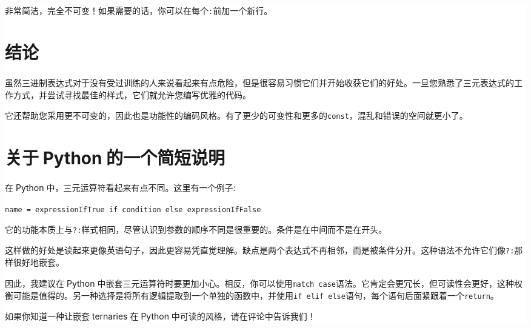 非常简洁，完全不可变！如果需要的话，你可以在每个`:`前加一个新行。

# 结论

虽然三进制表达式对于没有受过训练的人来说看起来有点危险，但是很容易习惯它们并开始收获它们的好处。一旦您熟悉了三元表达式的工作方式，并尝试寻找最佳的样式，它们就允许您编写优雅的代码。

它还帮助您采用更不可变的，因此也是功能性的编码风格。有了更少的可变性和更多的`const`，混乱和错误的空间就更小了。

# 关于 Python 的一个简短说明

在 Python 中，三元运算符看起来有点不同。这里有一个例子:

```
name = expressionIfTrue if condition else expressionIfFalse
```

它的功能本质上与`?:`样式相同，尽管认识到参数的顺序不同是很重要的。条件是在中间而不是在开头。

这样做的好处是读起来更像英语句子，因此更容易凭直觉理解。缺点是两个表达式不再相邻，而是被条件分开。这种语法不允许它们像`?:`那样很好地嵌套。

因此，我建议在 Python 中嵌套三元运算符时要更加小心。相反，你可以使用`match case`语法。它肯定会更冗长，但可读性会更好，这种权衡可能是值得的。另一种选择是将所有逻辑提取到一个单独的函数中，并使用`if elif else`语句，每个语句后面紧跟着一个`return`。

如果你知道一种让嵌套 ternaries 在 Python 中可读的风格，请在评论中告诉我们！